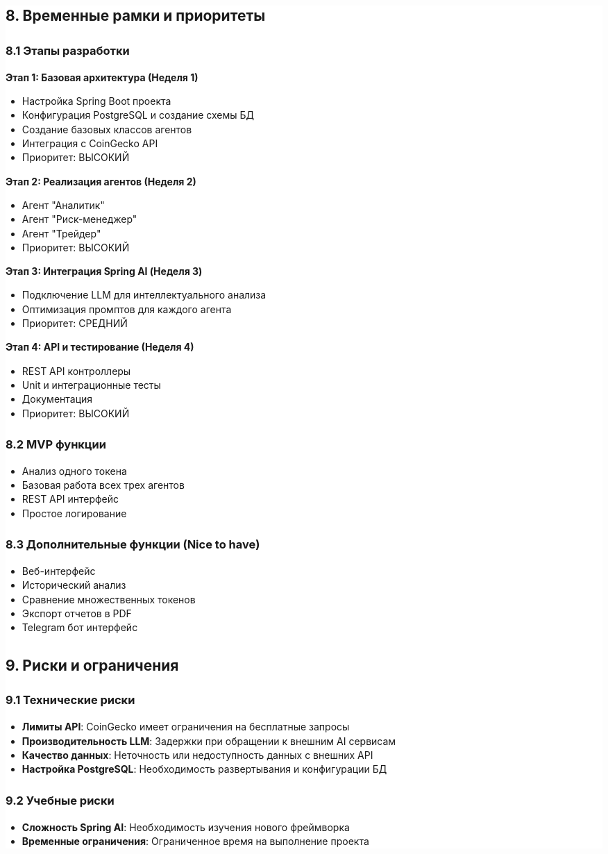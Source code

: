 ## 8. Временные рамки и приоритеты

### 8.1 Этапы разработки

**Этап 1: Базовая архитектура (Неделя 1)**
- Настройка Spring Boot проекта
- Конфигурация PostgreSQL и создание схемы БД
- Создание базовых классов агентов
- Интеграция с CoinGecko API
- Приоритет: ВЫСОКИЙ

**Этап 2: Реализация агентов (Неделя 2)**
- Агент "Аналитик"
- Агент "Риск-менеджер"
- Агент "Трейдер"
- Приоритет: ВЫСОКИЙ

**Этап 3: Интеграция Spring AI (Неделя 3)**
- Подключение LLM для интеллектуального анализа
- Оптимизация промптов для каждого агента
- Приоритет: СРЕДНИЙ

**Этап 4: API и тестирование (Неделя 4)**
- REST API контроллеры
- Unit и интеграционные тесты
- Документация
- Приоритет: ВЫСОКИЙ

### 8.2 MVP функции
- Анализ одного токена
- Базовая работа всех трех агентов
- REST API интерфейс
- Простое логирование

### 8.3 Дополнительные функции (Nice to have)
- Веб-интерфейс
- Исторический анализ
- Сравнение множественных токенов
- Экспорт отчетов в PDF
- Telegram бот интерфейс

## 9. Риски и ограничения

### 9.1 Технические риски
- **Лимиты API**: CoinGecko имеет ограничения на бесплатные запросы
- **Производительность LLM**: Задержки при обращении к внешним AI сервисам
- **Качество данных**: Неточность или недоступность данных с внешних API
- **Настройка PostgreSQL**: Необходимость развертывания и конфигурации БД

### 9.2 Учебные риски
- **Сложность Spring AI**: Необходимость изучения нового фреймворка
- **Временные ограничения**: Ограниченное время на выполнение проекта
